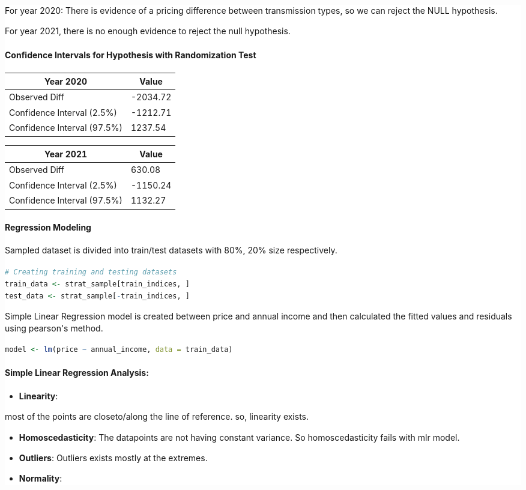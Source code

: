 
For year 2020: There is evidence of a pricing difference between transmission types, so we can reject the NULL hypothesis.

For year 2021, there is no enough evidence to reject the null hypothesis.

#### Confidence Intervals for Hypothesis with Randomization Test


|     Year 2020        | Value                |
|-------------|----------------------|
| Observed Diff | -2034.72  |
| Confidence Interval (2.5%) | -1212.71 |
| Confidence Interval (97.5%) | 1237.54  |

|    Year 2021         | Value                |
|-------------|----------------------|
| Observed Diff | 630.08  |
| Confidence Interval (2.5%) | -1150.24  |
| Confidence Interval (97.5%) | 1132.27|


#### **Regression Modeling**

Sampled dataset is divided into train/test datasets with 80%, 20% size respectively.

```r
# Creating training and testing datasets
train_data <- strat_sample[train_indices, ]
test_data <- strat_sample[-train_indices, ]

```

Simple Linear Regression model is created between  price and annual income and then calculated the fitted values and residuals using pearson's method.

```r
model <- lm(price ~ annual_income, data = train_data)
```




#### Simple Linear Regression Analysis:

* **Linearity**:

most of the points are closeto/along the line of reference. so, linearity exists.

* **Homoscedasticity**: The datapoints are not having constant variance. So homoscedasticity fails with mlr model.

* **Outliers**: Outliers exists mostly at the extremes.

* **Normality**:
